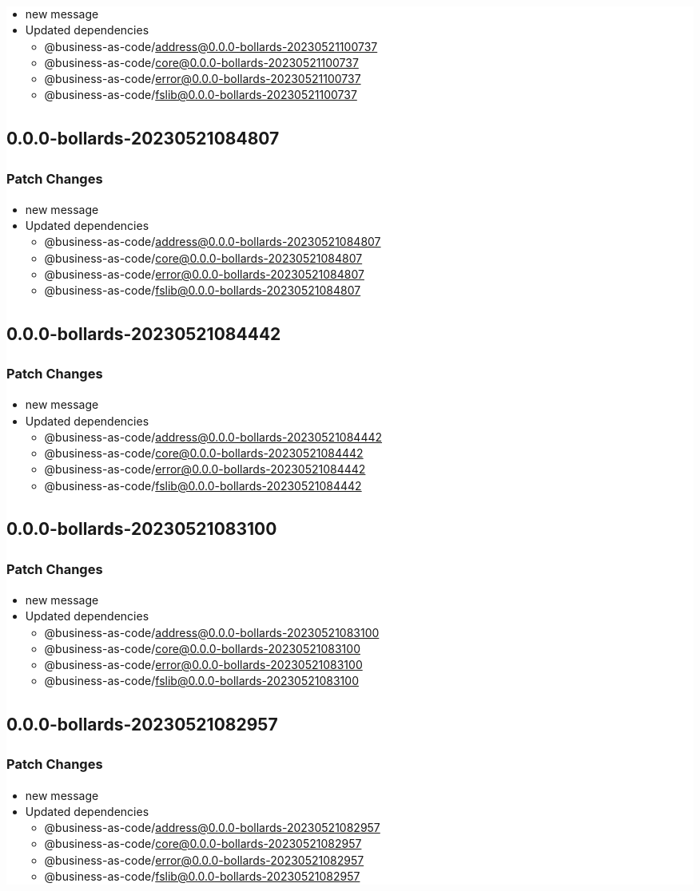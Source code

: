 - new message
- Updated dependencies
  - @business-as-code/address@0.0.0-bollards-20230521100737
  - @business-as-code/core@0.0.0-bollards-20230521100737
  - @business-as-code/error@0.0.0-bollards-20230521100737
  - @business-as-code/fslib@0.0.0-bollards-20230521100737

## 0.0.0-bollards-20230521084807

### Patch Changes

- new message
- Updated dependencies
  - @business-as-code/address@0.0.0-bollards-20230521084807
  - @business-as-code/core@0.0.0-bollards-20230521084807
  - @business-as-code/error@0.0.0-bollards-20230521084807
  - @business-as-code/fslib@0.0.0-bollards-20230521084807

## 0.0.0-bollards-20230521084442

### Patch Changes

- new message
- Updated dependencies
  - @business-as-code/address@0.0.0-bollards-20230521084442
  - @business-as-code/core@0.0.0-bollards-20230521084442
  - @business-as-code/error@0.0.0-bollards-20230521084442
  - @business-as-code/fslib@0.0.0-bollards-20230521084442

## 0.0.0-bollards-20230521083100

### Patch Changes

- new message
- Updated dependencies
  - @business-as-code/address@0.0.0-bollards-20230521083100
  - @business-as-code/core@0.0.0-bollards-20230521083100
  - @business-as-code/error@0.0.0-bollards-20230521083100
  - @business-as-code/fslib@0.0.0-bollards-20230521083100

## 0.0.0-bollards-20230521082957

### Patch Changes

- new message
- Updated dependencies
  - @business-as-code/address@0.0.0-bollards-20230521082957
  - @business-as-code/core@0.0.0-bollards-20230521082957
  - @business-as-code/error@0.0.0-bollards-20230521082957
  - @business-as-code/fslib@0.0.0-bollards-20230521082957
